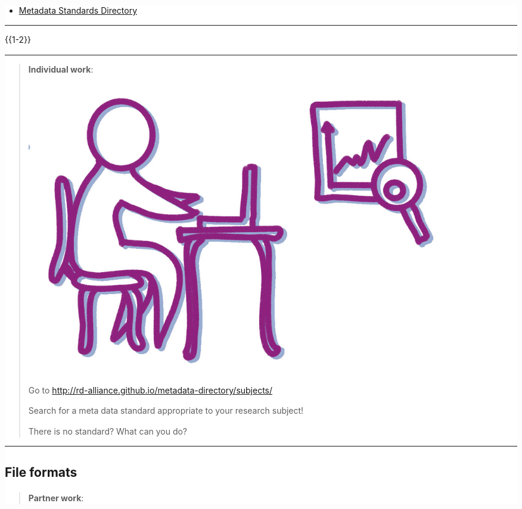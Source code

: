   - [Metadata Standards Directory](http://rd-alliance.github.io/metadata-directory/)

*******

{{1-2}}
**************

>**Individual work**:
>![image](images/working.png)
>
>Go to
>http://rd-alliance.github.io/metadata-directory/subjects/
>
>Search for a meta data standard appropriate to your research subject!
>
>There is no standard? What can you do?


**************

## File formats
>**Partner work**: